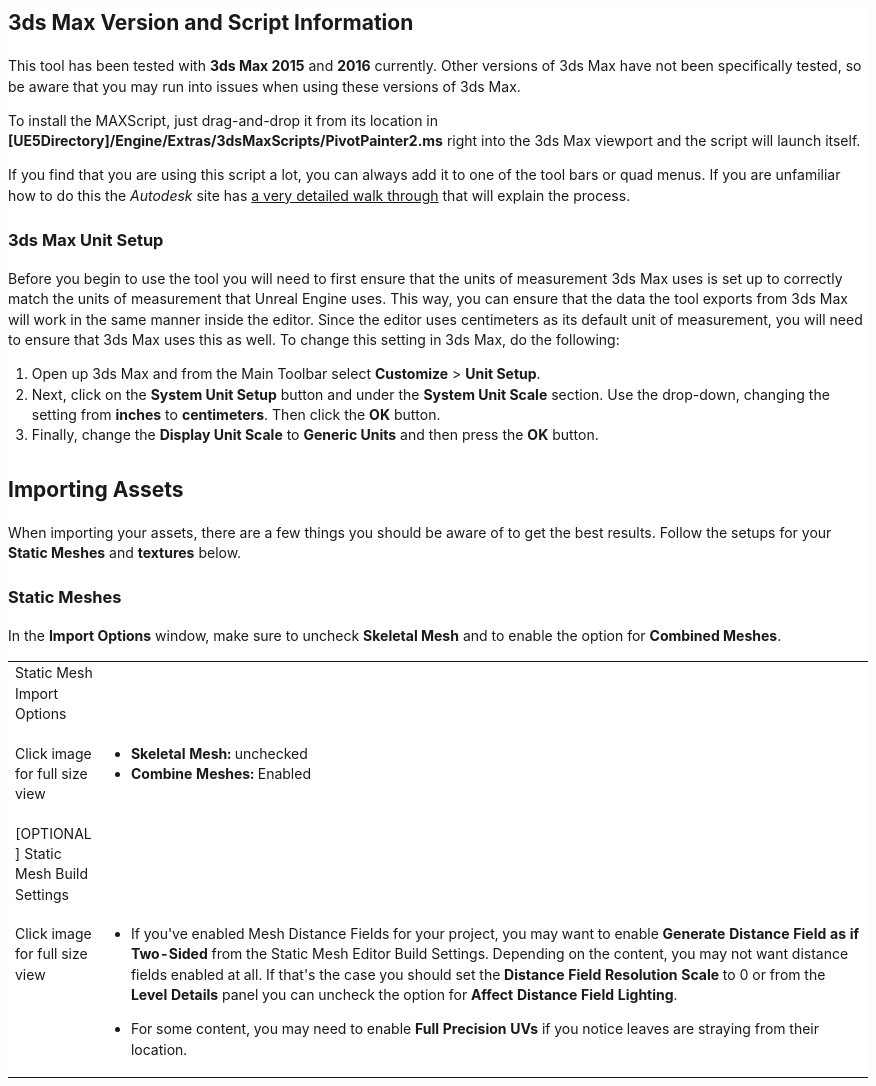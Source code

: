 ## 3ds Max Version and Script Information

This tool has been tested with **3ds Max 2015** and **2016** currently. Other versions of 3ds Max have not been specifically tested, so be aware that you may run into issues when using these versions of 3ds Max.

To install the MAXScript, just drag-and-drop it from its location in **\[UE5Directory\]/Engine/Extras/3dsMaxScripts/PivotPainter2.ms** right into the 3ds Max viewport and the script will launch itself.

If you find that you are using this script a lot, you can always add it to one of the tool bars or quad menus. If you are unfamiliar how to do this the *Autodesk* site has [a very detailed walk through](http://knowledge.autodesk.com/support/3ds-max/learn-explore/caas/CloudHelp/cloudhelp/2015/ENU/3DSMax/files/GUID-A2CF8BAA-7B52-40A8-8C40-803B1AB5FC05-htm.html) that will explain the process.

### 3ds Max Unit Setup

Before you begin to use the tool you will need to first ensure that the units of measurement 3ds Max uses is set up to correctly match the units of measurement that Unreal Engine uses. This way, you can ensure that the data the tool exports from 3ds Max will work in the same manner inside the editor. Since the editor uses centimeters as its default unit of measurement, you will need to ensure that 3ds Max uses this as well. To change this setting in 3ds Max, do the following:

1.  Open up 3ds Max and from the Main Toolbar select **Customize** > **Unit Setup**.
2.  Next, click on the **System Unit Setup** button and under the **System Unit Scale** section. Use the drop-down, changing the setting from **inches** to **centimeters**. Then click the **OK** button.
3.  Finally, change the **Display Unit Scale** to **Generic Units** and then press the **OK** button.
    

## Importing Assets

When importing your assets, there are a few things you should be aware of to get the best results. Follow the setups for your **Static Meshes** and **textures** below.

### Static Meshes

In the **Import Options** window, make sure to uncheck **Skeletal Mesh** and to enable the option for **Combined Meshes**.

<table class="table" style="--columns-count: 2;"><tbody><tr><td>Static Mesh Import Options</td><td>&nbsp;</td></tr><tr><td><div><block-lightbox-md alt="" loading="lazy" src="https://d1iv7db44yhgxn.cloudfront.net/documentation/images/decafbfe-8810-48fe-9b8d-66de727ed80a/importoptions.png" width="200"></block-lightbox-md><p class="figure-caption is-separated">Click image for full size view</p></div></td><td><div><ul><li><strong>Skeletal Mesh:</strong> unchecked</li><li><strong>Combine Meshes:</strong> Enabled</li></ul></div></td></tr><tr><td>[OPTIONAL] Static Mesh Build Settings</td><td>&nbsp;</td></tr><tr><td><div><block-lightbox-md alt="SMBuildSettings" loading="lazy" src="https://d1iv7db44yhgxn.cloudfront.net/documentation/images/ea3d6426-b23e-4e56-a843-aab4e5b4a250/smbuildsettings.png" width="200"></block-lightbox-md><p class="figure-caption is-separated">Click image for full size view</p></div></td><td><div><ul><li><p>If you've enabled Mesh Distance Fields for your project, you may want to enable <strong>Generate Distance Field as if Two-Sided</strong> from the Static Mesh Editor Build Settings. Depending on the content, you may not want distance fields enabled at all. If that's the case you should set the <strong>Distance Field Resolution Scale</strong> to 0 or from the <strong>Level Details</strong> panel you can uncheck the option for <strong>Affect Distance Field Lighting</strong>.</p></li><li><p>For some content, you may need to enable <strong>Full Precision UVs</strong> if you notice leaves are straying from their location.</p></li></ul></div></td></tr></tbody></table>
